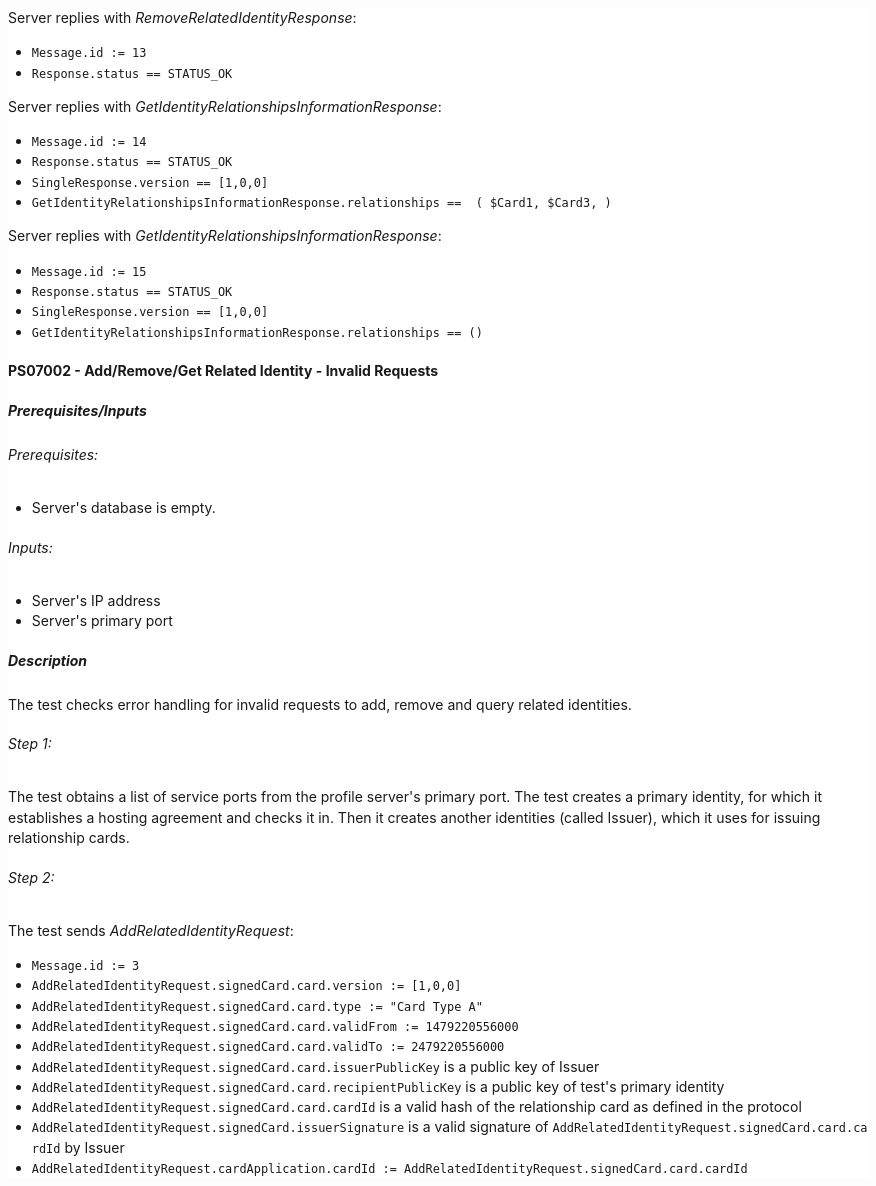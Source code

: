 Server replies with *RemoveRelatedIdentityResponse*:

  * `Message.id := 13`
  * `Response.status == STATUS_OK`

Server replies with *GetIdentityRelationshipsInformationResponse*:

  * `Message.id := 14`
  * `Response.status == STATUS_OK`
  * `SingleResponse.version == [1,0,0]`
  * `GetIdentityRelationshipsInformationResponse.relationships == 
    (
      $Card1, $Card3,
    )`

Server replies with *GetIdentityRelationshipsInformationResponse*:

  * `Message.id := 15`
  * `Response.status == STATUS_OK`
  * `SingleResponse.version == [1,0,0]`
  * `GetIdentityRelationshipsInformationResponse.relationships == ()`











#### PS07002 - Add/Remove/Get Related Identity - Invalid Requests

##### Prerequisites/Inputs

###### Prerequisites:
  * Server's database is empty.

###### Inputs:
  * Server's IP address
  * Server's primary port


##### Description 

The test checks error handling for invalid requests to add, remove and query related identities.


###### Step 1:

The test obtains a list of service ports from the profile server's primary port.
The test creates a primary identity, for which it establishes a hosting agreement and checks it in.
Then it creates another identities (called Issuer), which it uses for issuing relationship cards.


###### Step 2:

The test sends *AddRelatedIdentityRequest*:

  * `Message.id := 3`
  * `AddRelatedIdentityRequest.signedCard.card.version := [1,0,0]`
  * `AddRelatedIdentityRequest.signedCard.card.type := "Card Type A"`
  * `AddRelatedIdentityRequest.signedCard.card.validFrom := 1479220556000`
  * `AddRelatedIdentityRequest.signedCard.card.validTo := 2479220556000`
  * `AddRelatedIdentityRequest.signedCard.card.issuerPublicKey` is a public key of Issuer
  * `AddRelatedIdentityRequest.signedCard.card.recipientPublicKey` is a public key of test's primary identity
  * `AddRelatedIdentityRequest.signedCard.card.cardId` is a valid hash of the relationship card as defined in the protocol
  * `AddRelatedIdentityRequest.signedCard.issuerSignature` is a valid signature of `AddRelatedIdentityRequest.signedCard.card.cardId` by Issuer
  * `AddRelatedIdentityRequest.cardApplication.cardId := AddRelatedIdentityRequest.signedCard.card.cardId`